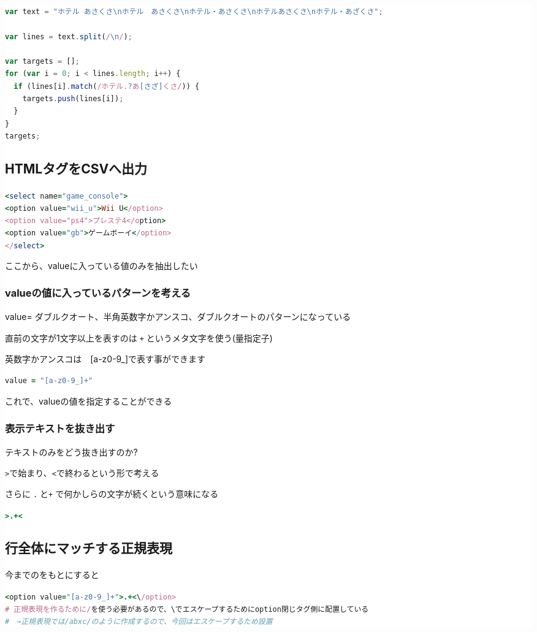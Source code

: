 ```jsx
var text = "ホテル あさくさ\nホテル　あさくさ\nホテル・あさくさ\nホテルあさくさ\nホテル・あざくさ";

var lines = text.split(/\n/);

var targets = [];
for (var i = 0; i < lines.length; i++) {
  if (lines[i].match(/ホテル.?あ[さざ]くさ/)) {
    targets.push(lines[i]);
  }
}
targets;
```

## HTMLタグをCSVへ出力

```ruby
<select name="game_console">
<option value="wii_u">Wii U</option>
<option value="ps4">プレステ4</option>
<option value="gb">ゲームボーイ</option>
</select>
```

ここから、valueに入っている値のみを抽出したい

### valueの値に入っているパターンを考える

value= ダブルクオート、半角英数字かアンスコ、ダブルクオートのパターンになっている

直前の文字が1文字以上を表すのは `+` というメタ文字を使う(量指定子)

英数字かアンスコは　[a-z0-9_]で表す事ができます

```ruby
value = "[a-z0-9_]+"
```

これで、valueの値を指定することができる

### 表示テキストを抜き出す

テキストのみをどう抜き出すのか?

`>`で始まり、`<`で終わるという形で考える

さらに `.` と`+` で何かしらの文字が続くという意味になる

```ruby
>.+<
```

## 行全体にマッチする正規表現

今までのをもとにすると

```ruby
<option value="[a-z0-9_]+">.+<\/option>
# 正規表現を作るために/を使う必要があるので、\でエスケープするためにoption閉じタグ側に配置している
#　→正規表現では/abxc/のように作成するので、今回はエスケープするため設置
```
